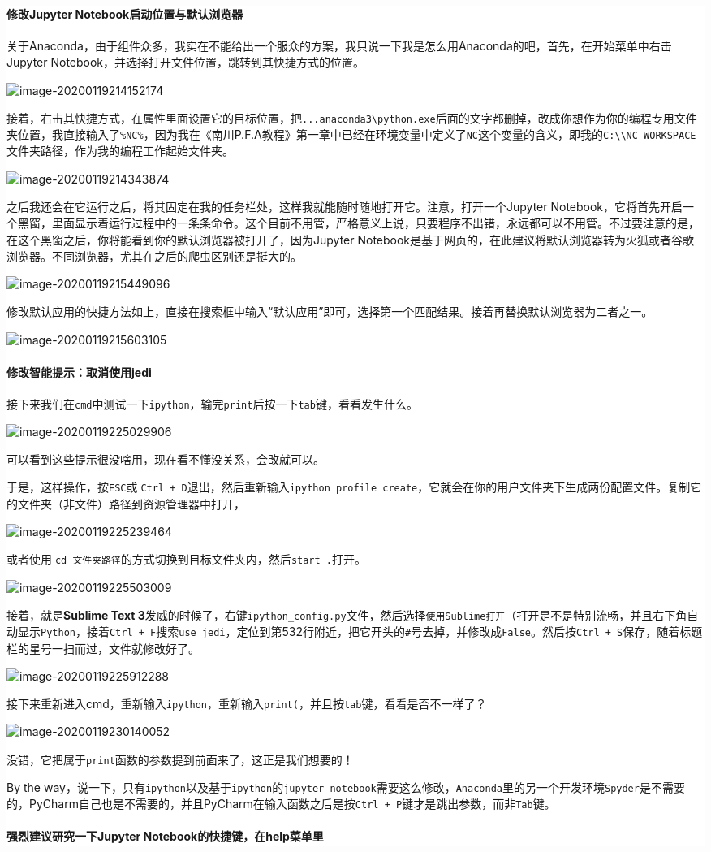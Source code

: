 #### 修改Jupyter Notebook启动位置与默认浏览器

关于Anaconda，由于组件众多，我实在不能给出一个服众的方案，我只说一下我是怎么用Anaconda的吧，首先，在开始菜单中右击Jupyter Notebook，并选择打开文件位置，跳转到其快捷方式的位置。

![image-20200119214152174](https://mark-vue-oss.oss-cn-hangzhou.aliyuncs.com/image-20200119214152174.png)

接着，右击其快捷方式，在属性里面设置它的目标位置，把```...anaconda3\python.exe```后面的文字都删掉，改成你想作为你的编程专用文件夹位置，我直接输入了```%NC%```，因为我在《南川P.F.A教程》第一章中已经在环境变量中定义了```NC```这个变量的含义，即我的```C:\\NC_WORKSPACE```文件夹路径，作为我的编程工作起始文件夹。

![image-20200119214343874](https://mark-vue-oss.oss-cn-hangzhou.aliyuncs.com/image-20200119214343874.png)

之后我还会在它运行之后，将其固定在我的任务栏处，这样我就能随时随地打开它。注意，打开一个Jupyter Notebook，它将首先开启一个黑窗，里面显示着运行过程中的一条条命令。这个目前不用管，严格意义上说，只要程序不出错，永远都可以不用管。不过要注意的是，在这个黑窗之后，你将能看到你的默认浏览器被打开了，因为Jupyter Notebook是基于网页的，在此建议将默认浏览器转为火狐或者谷歌浏览器。不同浏览器，尤其在之后的爬虫区别还是挺大的。

![image-20200119215449096](https://mark-vue-oss.oss-cn-hangzhou.aliyuncs.com/image-20200119215449096.png)

修改默认应用的快捷方法如上，直接在搜索框中输入“默认应用”即可，选择第一个匹配结果。接着再替换默认浏览器为二者之一。

![image-20200119215603105](https://mark-vue-oss.oss-cn-hangzhou.aliyuncs.com/image-20200119215603105.png)

#### 修改智能提示：取消使用jedi

接下来我们在```cmd```中测试一下```ipython```，输完```print```后按一下```tab```键，看看发生什么。

![image-20200119225029906](https://mark-vue-oss.oss-cn-hangzhou.aliyuncs.com/image-20200119225029906.png)

可以看到这些提示很没啥用，现在看不懂没关系，会改就可以。

于是，这样操作，按```ESC```或 ```Ctrl + D```退出，然后重新输入```ipython profile create```，它就会在你的用户文件夹下生成两份配置文件。复制它的文件夹（非文件）路径到资源管理器中打开，

![image-20200119225239464](https://mark-vue-oss.oss-cn-hangzhou.aliyuncs.com/image-20200119225239464.png)

或者使用 ```cd 文件夹路径```的方式切换到目标文件夹内，然后```start .```打开。

![image-20200119225503009](https://mark-vue-oss.oss-cn-hangzhou.aliyuncs.com/image-20200119225503009.png)

接着，就是**Sublime Text 3**发威的时候了，右键```ipython_config.py```文件，然后选择```使用Sublime打开```（打开是不是特别流畅，并且右下角自动显示```Python```，接着```Ctrl + F```搜索```use_jedi```，定位到第532行附近，把它开头的```#```号去掉，并修改成```False```。然后按```Ctrl + S```保存，随着标题栏的星号一扫而过，文件就修改好了。

![image-20200119225912288](https://mark-vue-oss.oss-cn-hangzhou.aliyuncs.com/image-20200119225912288.png)

接下来重新进入cmd，重新输入```ipython```，重新输入```print(```，并且按```tab```键，看看是否不一样了？

![image-20200119230140052](https://mark-vue-oss.oss-cn-hangzhou.aliyuncs.com/image-20200119230140052.png)

没错，它把属于```print```函数的参数提到前面来了，这正是我们想要的！

By the way，说一下，只有```ipython```以及基于```ipython```的```jupyter notebook```需要这么修改，```Anaconda```里的另一个开发环境```Spyder```是不需要的，PyCharm自己也是不需要的，并且PyCharm在输入函数之后是按```Ctrl + P```键才是跳出参数，而非```Tab```键。

#### 强烈建议研究一下Jupyter Notebook的快捷键，在help菜单里
